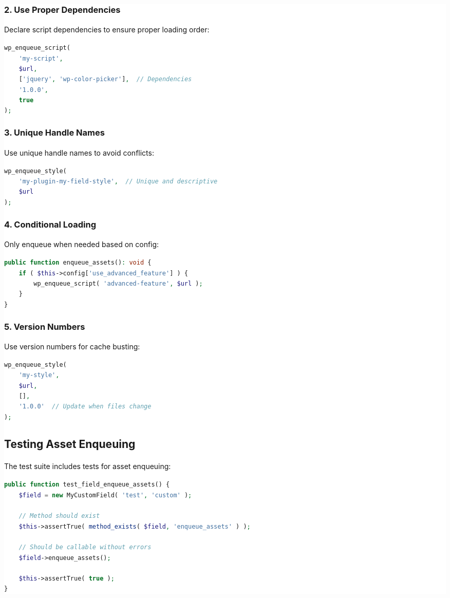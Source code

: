 ### 2. **Use Proper Dependencies**

Declare script dependencies to ensure proper loading order:

```php
wp_enqueue_script(
    'my-script',
    $url,
    ['jquery', 'wp-color-picker'],  // Dependencies
    '1.0.0',
    true
);
```

### 3. **Unique Handle Names**

Use unique handle names to avoid conflicts:

```php
wp_enqueue_style(
    'my-plugin-my-field-style',  // Unique and descriptive
    $url
);
```

### 4. **Conditional Loading**

Only enqueue when needed based on config:

```php
public function enqueue_assets(): void {
    if ( $this->config['use_advanced_feature'] ) {
        wp_enqueue_script( 'advanced-feature', $url );
    }
}
```

### 5. **Version Numbers**

Use version numbers for cache busting:

```php
wp_enqueue_style(
    'my-style',
    $url,
    [],
    '1.0.0'  // Update when files change
);
```

## Testing Asset Enqueuing

The test suite includes tests for asset enqueuing:

```php
public function test_field_enqueue_assets() {
    $field = new MyCustomField( 'test', 'custom' );

    // Method should exist
    $this->assertTrue( method_exists( $field, 'enqueue_assets' ) );

    // Should be callable without errors
    $field->enqueue_assets();

    $this->assertTrue( true );
}
```
